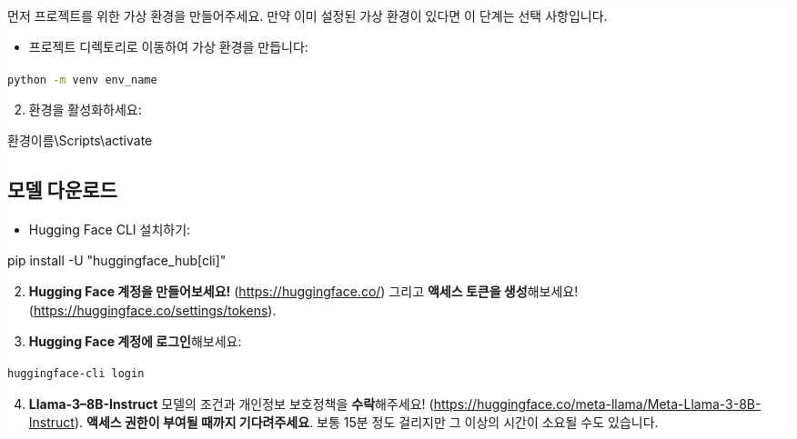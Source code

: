 <script>
     (adsbygoogle = window.adsbygoogle || []).push({});
</script>

먼저 프로젝트를 위한 가상 환경을 만들어주세요. 만약 이미 설정된 가상 환경이 있다면 이 단계는 선택 사항입니다.

- 프로젝트 디렉토리로 이동하여 가상 환경을 만듭니다:

```bash
python -m venv env_name
```

2. 환경을 활성화하세요:



<ins class="adsbygoogle"
     style="display:block"
     data-ad-client="ca-pub-4877378276818686"
     data-ad-slot="1107185301"
     data-ad-format="auto"
     data-full-width-responsive="true"></ins>

<script>
     (adsbygoogle = window.adsbygoogle || []).push({});
</script>

환경이름\Scripts\activate

## 모델 다운로드

- Hugging Face CLI 설치하기:

pip install -U "huggingface_hub[cli]"



<ins class="adsbygoogle"
     style="display:block"
     data-ad-client="ca-pub-4877378276818686"
     data-ad-slot="1107185301"
     data-ad-format="auto"
     data-full-width-responsive="true"></ins>

<script>
     (adsbygoogle = window.adsbygoogle || []).push({});
</script>

2. **Hugging Face 계정을 만들어보세요!** (https://huggingface.co/) 그리고 **액세스 토큰을 생성**해보세요! (https://huggingface.co/settings/tokens).

3. **Hugging Face 계정에 로그인**해보세요:

```bash
huggingface-cli login
```

4. **Llama-3–8B-Instruct** 모델의 조건과 개인정보 보호정책을 **수락**해주세요! (https://huggingface.co/meta-llama/Meta-Llama-3-8B-Instruct). **액세스 권한이 부여될 때까지 기다려주세요**. 보통 15분 정도 걸리지만 그 이상의 시간이 소요될 수도 있습니다.
